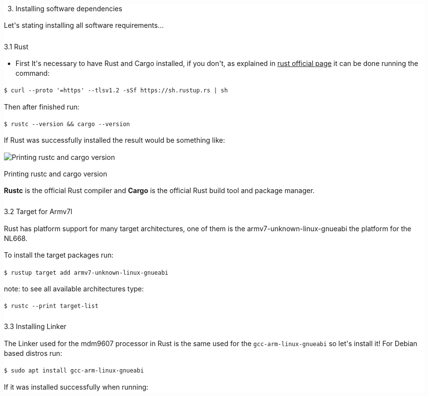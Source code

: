 ### 

3. Installing software dependencies

Let's stating installing all software requirements...

### 

3.1 Rust

- First It's necessary to have Rust and Cargo installed, if you don't, as explained in [rust official page](https://www.rust-lang.org/tools/install) it can be done running the command:

```
$ curl --proto '=https' --tlsv1.2 -sSf https://sh.rustup.rs | sh
```

Then after finished run:

```
$ rustc --version && cargo --version
```

If Rust was successfully installed the result would be something like:

![Printing  rustc and cargo version](https://hackster.imgix.net/uploads/attachments/1510612/screenshot_from_2022-10-17_23-35-36_JLKHiWZD3P.png?auto=compress%2Cformat&w=740&h=555&fit=max)

Printing rustc and cargo version

**Rustc** is the official Rust compiler and **Cargo** is the official Rust build tool and package manager.

### 

3.2 Target for Armv7l

Rust has platform support for many target architectures, one of them is the armv7-unknown-linux-gnueabi the platform for the NL668.

To install the target packages run:

```
$ rustup target add armv7-unknown-linux-gnueabi
```

note: to see all available architectures type:

```
$ rustc --print target-list
```

### 

3.3 Installing Linker

The Linker used for the mdm9607 processor in Rust is the same used for the `gcc-arm-linux-gnueabi` so let's install it! For Debian based distros run:

```
$ sudo apt install gcc-arm-linux-gnueabi
```

If it was installed successfully when running:
